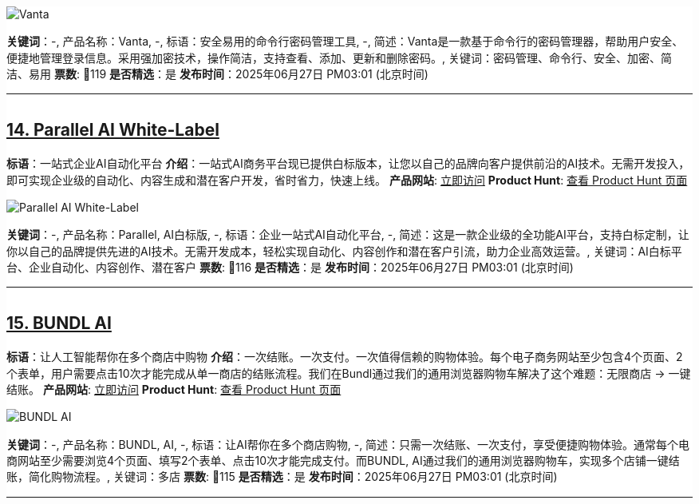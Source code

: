 ![Vanta]()

**关键词**：-, 产品名称：Vanta, -, 标语：安全易用的命令行密码管理工具, -, 简述：Vanta是一款基于命令行的密码管理器，帮助用户安全、便捷地管理登录信息。采用强加密技术，操作简洁，支持查看、添加、更新和删除密码。, 关键词：密码管理、命令行、安全、加密、简洁、易用
**票数**: 🔺119
**是否精选**：是
**发布时间**：2025年06月27日 PM03:01 (北京时间)

---

## [14. Parallel AI White-Label](https://www.producthunt.com/posts/parallel-ai-white-label?utm_campaign=producthunt-api&utm_medium=api-v2&utm_source=Application%3A+nextauth+%28ID%3A+151633%29)
**标语**：一站式企业AI自动化平台
**介绍**：一站式AI商务平台现已提供白标版本，让您以自己的品牌向客户提供前沿的AI技术。无需开发投入，即可实现企业级的自动化、内容生成和潜在客户开发，省时省力，快速上线。
**产品网站**: [立即访问](https://www.producthunt.com/r/RRR2E7VTVQZK6V?utm_campaign=producthunt-api&utm_medium=api-v2&utm_source=Application%3A+nextauth+%28ID%3A+151633%29)
**Product Hunt**: [查看 Product Hunt 页面](https://www.producthunt.com/posts/parallel-ai-white-label?utm_campaign=producthunt-api&utm_medium=api-v2&utm_source=Application%3A+nextauth+%28ID%3A+151633%29)

![Parallel AI White-Label]()

**关键词**：-, 产品名称：Parallel, AI白标版, -, 标语：企业一站式AI自动化平台, -, 简述：这是一款企业级的全功能AI平台，支持白标定制，让你以自己的品牌提供先进的AI技术。无需开发成本，轻松实现自动化、内容创作和潜在客户引流，助力企业高效运营。, 关键词：AI白标平台、企业自动化、内容创作、潜在客户
**票数**: 🔺116
**是否精选**：是
**发布时间**：2025年06月27日 PM03:01 (北京时间)

---

## [15. BUNDL AI](https://www.producthunt.com/posts/bundl-ai?utm_campaign=producthunt-api&utm_medium=api-v2&utm_source=Application%3A+nextauth+%28ID%3A+151633%29)
**标语**：让人工智能帮你在多个商店中购物
**介绍**：一次结账。一次支付。一次值得信赖的购物体验。每个电子商务网站至少包含4个页面、2个表单，用户需要点击10次才能完成从单一商店的结账流程。我们在Bundl通过我们的通用浏览器购物车解决了这个难题：无限商店 → 一键结账。
**产品网站**: [立即访问](https://www.producthunt.com/r/AIU6DA6PRB6CZN?utm_campaign=producthunt-api&utm_medium=api-v2&utm_source=Application%3A+nextauth+%28ID%3A+151633%29)
**Product Hunt**: [查看 Product Hunt 页面](https://www.producthunt.com/posts/bundl-ai?utm_campaign=producthunt-api&utm_medium=api-v2&utm_source=Application%3A+nextauth+%28ID%3A+151633%29)

![BUNDL AI]()

**关键词**：-, 产品名称：BUNDL, AI, -, 标语：让AI帮你在多个商店购物, -, 简述：只需一次结账、一次支付，享受便捷购物体验。通常每个电商网站至少需要浏览4个页面、填写2个表单、点击10次才能完成支付。而BUNDL, AI通过我们的通用浏览器购物车，实现多个店铺一键结账，简化购物流程。, 关键词：多店
**票数**: 🔺115
**是否精选**：是
**发布时间**：2025年06月27日 PM03:01 (北京时间)

---
